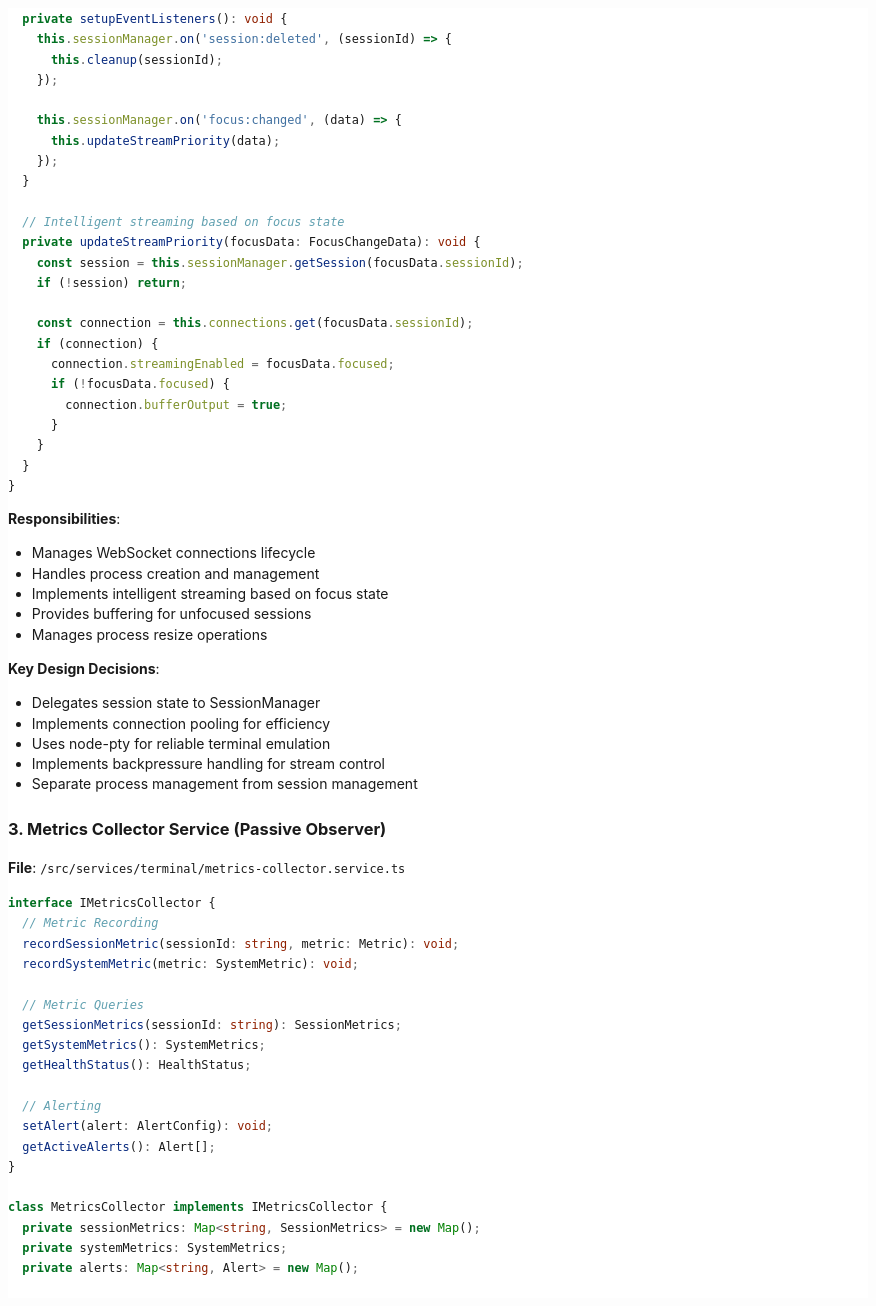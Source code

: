```typescript
  private setupEventListeners(): void {
    this.sessionManager.on('session:deleted', (sessionId) => {
      this.cleanup(sessionId);
    });
    
    this.sessionManager.on('focus:changed', (data) => {
      this.updateStreamPriority(data);
    });
  }
  
  // Intelligent streaming based on focus state
  private updateStreamPriority(focusData: FocusChangeData): void {
    const session = this.sessionManager.getSession(focusData.sessionId);
    if (!session) return;
    
    const connection = this.connections.get(focusData.sessionId);
    if (connection) {
      connection.streamingEnabled = focusData.focused;
      if (!focusData.focused) {
        connection.bufferOutput = true;
      }
    }
  }
}
```

**Responsibilities**:
- Manages WebSocket connections lifecycle
- Handles process creation and management
- Implements intelligent streaming based on focus state
- Provides buffering for unfocused sessions
- Manages process resize operations

**Key Design Decisions**:
- Delegates session state to SessionManager
- Implements connection pooling for efficiency
- Uses node-pty for reliable terminal emulation
- Implements backpressure handling for stream control
- Separate process management from session management

### 3. Metrics Collector Service (Passive Observer)

**File**: `/src/services/terminal/metrics-collector.service.ts`

```typescript
interface IMetricsCollector {
  // Metric Recording
  recordSessionMetric(sessionId: string, metric: Metric): void;
  recordSystemMetric(metric: SystemMetric): void;
  
  // Metric Queries
  getSessionMetrics(sessionId: string): SessionMetrics;
  getSystemMetrics(): SystemMetrics;
  getHealthStatus(): HealthStatus;
  
  // Alerting
  setAlert(alert: AlertConfig): void;
  getActiveAlerts(): Alert[];
}

class MetricsCollector implements IMetricsCollector {
  private sessionMetrics: Map<string, SessionMetrics> = new Map();
  private systemMetrics: SystemMetrics;
  private alerts: Map<string, Alert> = new Map();
  
```